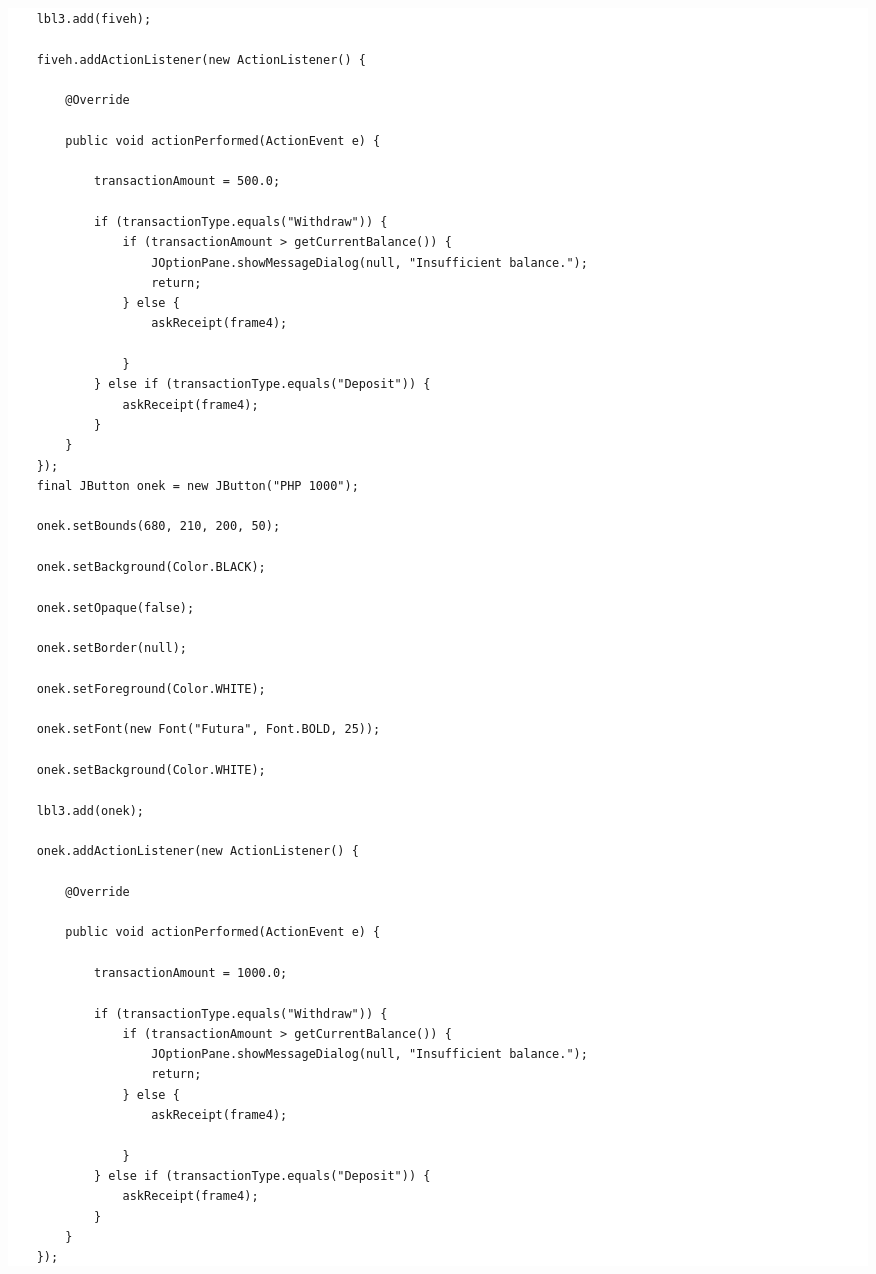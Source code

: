         lbl3.add(fiveh);

        fiveh.addActionListener(new ActionListener() {

            @Override

            public void actionPerformed(ActionEvent e) {

                transactionAmount = 500.0;

                if (transactionType.equals("Withdraw")) {
                    if (transactionAmount > getCurrentBalance()) {
                        JOptionPane.showMessageDialog(null, "Insufficient balance.");
                        return;
                    } else {
                        askReceipt(frame4);

                    }
                } else if (transactionType.equals("Deposit")) {
                    askReceipt(frame4);
                }
            }
        });
        final JButton onek = new JButton("PHP 1000");

        onek.setBounds(680, 210, 200, 50);

        onek.setBackground(Color.BLACK);

        onek.setOpaque(false);

        onek.setBorder(null);

        onek.setForeground(Color.WHITE);

        onek.setFont(new Font("Futura", Font.BOLD, 25));

        onek.setBackground(Color.WHITE);

        lbl3.add(onek);

        onek.addActionListener(new ActionListener() {

            @Override

            public void actionPerformed(ActionEvent e) {

                transactionAmount = 1000.0;

                if (transactionType.equals("Withdraw")) {
                    if (transactionAmount > getCurrentBalance()) {
                        JOptionPane.showMessageDialog(null, "Insufficient balance.");
                        return;
                    } else {
                        askReceipt(frame4);

                    }
                } else if (transactionType.equals("Deposit")) {
                    askReceipt(frame4);
                }
            }
        });
